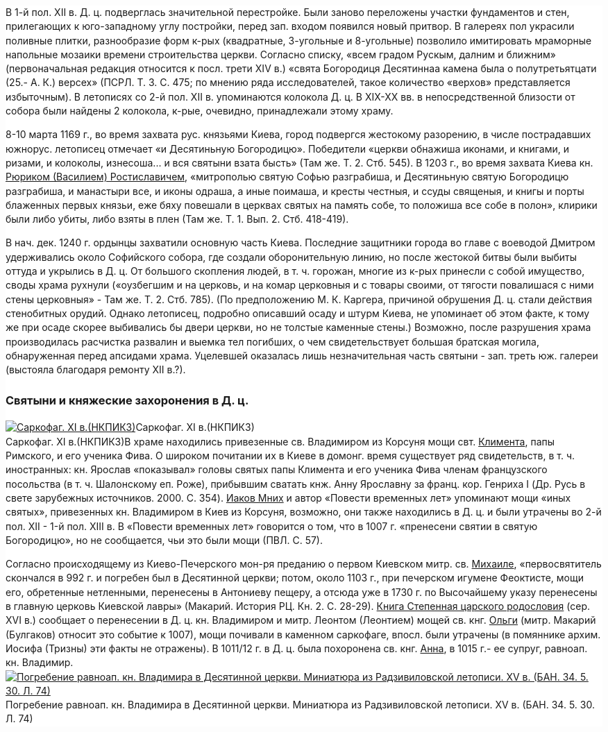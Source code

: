 В 1-й пол. ХII в. Д. ц. подверглась значительной перестройке. Были заново переложены участки фундаментов и стен, прилегающих к юго-западному углу постройки, перед зап. входом появился новый притвор. В галереях пол украсили поливные плитки, разнообразие форм к-рых (квадратные, 3-угольные и 8-угольные) позволило имитировать мраморные напольные мозаики времени строительства церкви. Согласно списку, «всем градом Рускым, далним и ближним» (первоначальная редакция относится к посл. трети XIV в.) «свята Богородиця Десятиннаа камена была о полутретьятцати (25.- А. К.) версех» (ПСРЛ. Т. 3. С. 475; по мнению ряда исследователей, такое количество «верхов» представляется избыточным). В летописях со 2-й пол. XII в. упоминаются колокола Д. ц. В ХIX-XX вв. в непосредственной близости от собора были найдены 2 колокола, к-рые, очевидно, принадлежали этому храму.

8-10 марта 1169 г., во время захвата рус. князьями Киева, город подвергся жестокому разорению, в числе пострадавших южнорус. летописец отмечает «и Десятиньную Богородицю». Победители «церкви обнажиша иконами, и книгами, и ризами, и колоколы, изнесоша... и вся святыни взата бысть» (Там же. Т. 2. Стб. 545). В 1203 г., во время захвата Киева кн. [Рюриком (Василием) Ростиславичем](<https://pravenc.ru/text/Рюриком (Василием) Ростиславичем.html>), «митрополью святую Софью разграбиша, и Десятиньную святую Богородицю разграбиша, и манастыри все, и иконы одраша, а иные поимаша, и кресты честныя, и ссуды священыя, и книгы и порты блаженных первых князьи, еже бяху повешали в церквах святых на память собе, то положиша все собе в полон», клирики были либо убиты, либо взяты в плен (Там же. Т. 1. Вып. 2. Стб. 418-419).

В нач. дек. 1240 г. ордынцы захватили основную часть Киева. Последние защитники города во главе с воеводой Дмитром удерживались около Софийского собора, где создали оборонительную линию, но после жестокой битвы были выбиты оттуда и укрылись в Д. ц. От большого скопления людей, в т. ч. горожан, многие из к-рых принесли с собой имущество, своды храма рухнули («оузбегшим и на церковь, и на комар церковныя и с товары своими, от тягости повалишася с ними стены церковныя» - Там же. Т. 2. Стб. 785). (По предположению М. К. Каргера, причиной обрушения Д. ц. стали действия стенобитных орудий. Однако летописец, подробно описавший осаду и штурм Киева, не упоминает об этом факте, к тому же при осаде скорее выбивались бы двери церкви, но не толстые каменные стены.) Возможно, после разрушения храма производилась расчистка развалин и выемка тел погибших, о чем свидетельствует большая братская могила, обнаруженная перед апсидами храма. Уцелевшей оказалась лишь незначительная часть святыни - зап. треть юж. галереи (выстояла благодаря ремонту ХII в.?).

### Святыни и княжеские захоронения в Д. ц.

[![Саркофаг. XI в.(НКПИКЗ)](https://pravenc.ru/data/958/478/1234/i200.jpg "Кликните для увеличения картинки")](https://pravenc.ru/data/958/478/1234/i400.jpg)Саркофаг. XI в.(НКПИКЗ)  
Саркофаг. XI в.(НКПИКЗ)В храме находились привезенные св. Владимиром из Корсуня мощи свт. [Климента](https://pravenc.ru/text/Климент.html), папы Римского, и его ученика Фива. О широком почитании их в Киеве в домонг. время существует ряд свидетельств, в т. ч. иностранных: кн. Ярослав «показывал» головы святых папы Климента и его ученика Фива членам французского посольства (в т. ч. Шалонскому еп. Роже), прибывшим сватать кнж. Анну Ярославну за франц. кор. Генриха I (Др. Русь в свете зарубежных источников. 2000. С. 354). [Иаков Мних](<https://pravenc.ru/text/Иаков Мних.html>) и автор «Повести временных лет» упоминают мощи «иных святых», привезенных кн. Владимиром в Киев из Корсуня, возможно, они также находились в Д. ц. и были утрачены во 2-й пол. XII - 1-й пол. XIII в. В «Повести временных лет» говорится о том, что в 1007 г. «пренесени святии в святую Богородицю», но не сообщается, чьи это были мощи (ПВЛ. С. 57).

Согласно происходящему из Киево-Печерского мон-ря преданию о первом Киевском митр. св. [Михаиле](https://pravenc.ru/text/Михаил.html), «первосвятитель скончался в 992 г. и погребен был в Десятинной церкви; потом, около 1103 г., при печерском игумене Феоктисте, мощи его, обретенные нетленными, перенесены в Антониеву пещеру, а отсюда уже в 1730 г. по Высочайшему указу перенесены в главную церковь Киевской лавры» (Макарий. История РЦ. Кн. 2. С. 28-29). [Книга Степенная царского родословия](<https://pravenc.ru/text/Книга Степенная царского родословия.html>) (сер. XVI в.) сообщает о перенесении в Д. ц. кн. Владимиром и митр. Леонтом (Леонтием) мощей св. кнг. [Ольги](https://pravenc.ru/text/Ольга.html) (митр. Макарий (Булгаков) относит это событие к 1007), мощи почивали в каменном саркофаге, впосл. были утрачены (в помяннике архим. Иосифа (Тризны) эти факты не отражены). В 1011/12 г. в Д. ц. была похоронена св. кнг. [Анна](https://pravenc.ru/text/Анна.html), в 1015 г.- ее супруг, равноап. кн. Владимир.[![Погребение равноап. кн. Владимира в Десятинной церкви. Миниатюра из Радзивиловской летописи. XV в. (БАН. 34. 5. 30. Л. 74)](https://pravenc.ru/data/901/478/1234/i200.jpg "Кликните для увеличения картинки")](https://pravenc.ru/data/901/478/1234/i400.jpg)Погребение равноап. кн. Владимира в Десятинной церкви. Миниатюра из Радзивиловской летописи. XV в. (БАН. 34. 5. 30. Л. 74)  